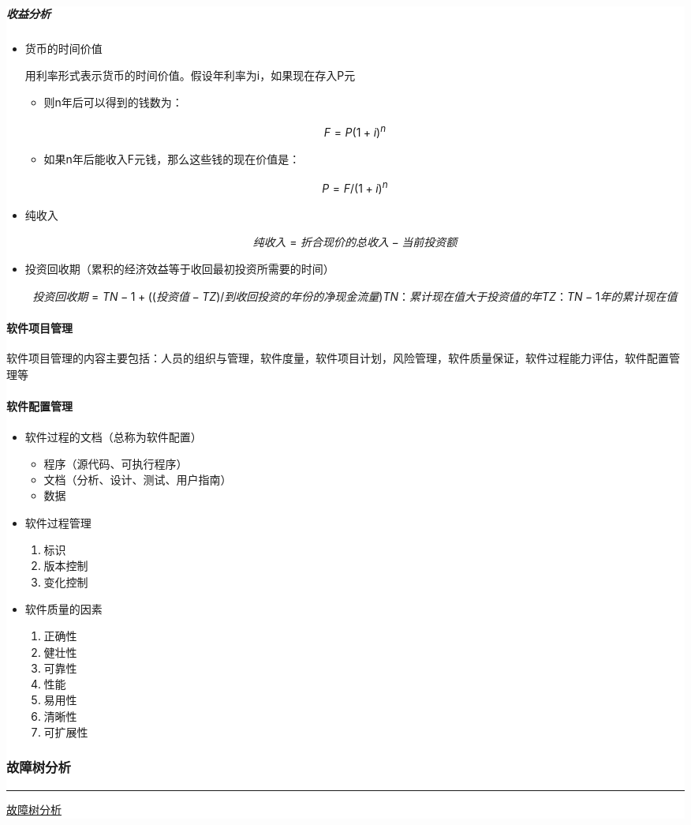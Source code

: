 ##### 收益分析
- 货币的时间价值

    用利率形式表示货币的时间价值。假设年利率为i，如果现在存入P元
    - 则n年后可以得到的钱数为：
     ```math
                F=P(1+i)^n
     ```
    - 如果n年后能收入F元钱，那么这些钱的现在价值是：
    ```math
               P=F/(1+i)^n
     ```
- 纯收入 

    ```math
    纯收入 = 折合现价的总收入 - 当前投资额
    ```
- 投资回收期（累积的经济效益等于收回最初投资所需要的时间）

    ```math
    投资回收期=TN-1 + ((投资值-TZ)/到收回投资的年份的净现金流量)
    
    TN：累计现在值大于投资值的年
    
    TZ：TN-1年的累计现在值
    ```

#### 软件项目管理

软件项目管理的内容主要包括：人员的组织与管理，软件度量，软件项目计划，风险管理，软件质量保证，软件过程能力评估，软件配置管理等 
    
#### 软件配置管理
- 软件过程的文档（总称为软件配置）
    - 程序（源代码、可执行程序）
    - 文档（分析、设计、测试、用户指南）
    - 数据

- 软件过程管理
    1. 标识
    2. 版本控制
    3. 变化控制
- 软件质量的因素
    1. 正确性
    2. 健壮性
    3. 可靠性
    4. 性能
    5. 易用性
    6. 清晰性
    7. 可扩展性

### 故障树分析
----

[故障树分析](https://www.wendau.com/articles/2020/05/22/1588945925914.html)


